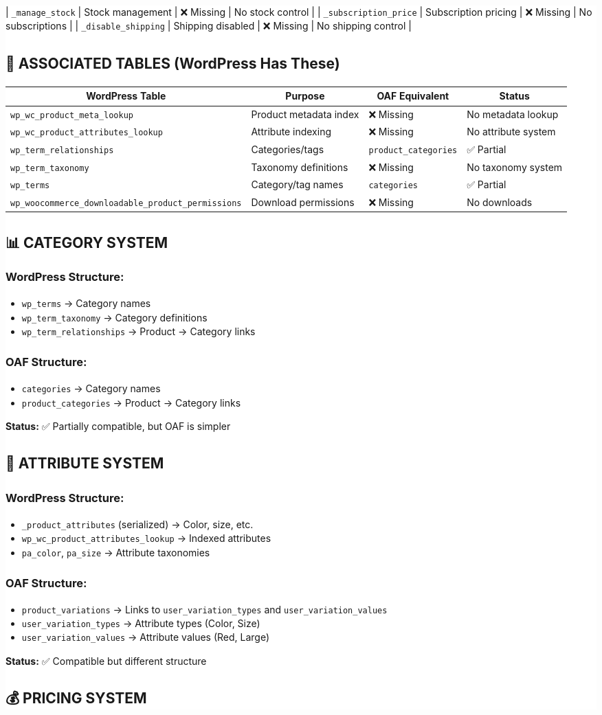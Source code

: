 | `_manage_stock` | Stock management | ❌ Missing | No stock control |
| `_subscription_price` | Subscription pricing | ❌ Missing | No subscriptions |
| `_disable_shipping` | Shipping disabled | ❌ Missing | No shipping control |

## 🔄 ASSOCIATED TABLES (WordPress Has These)

| **WordPress Table** | **Purpose** | **OAF Equivalent** | **Status** |
|-------------------|-------------|-------------------|------------|
| `wp_wc_product_meta_lookup` | Product metadata index | ❌ Missing | No metadata lookup |
| `wp_wc_product_attributes_lookup` | Attribute indexing | ❌ Missing | No attribute system |
| `wp_term_relationships` | Categories/tags | `product_categories` | ✅ Partial |
| `wp_term_taxonomy` | Taxonomy definitions | ❌ Missing | No taxonomy system |
| `wp_terms` | Category/tag names | `categories` | ✅ Partial |
| `wp_woocommerce_downloadable_product_permissions` | Download permissions | ❌ Missing | No downloads |

## 📊 CATEGORY SYSTEM

### WordPress Structure:
- `wp_terms` → Category names
- `wp_term_taxonomy` → Category definitions  
- `wp_term_relationships` → Product → Category links

### OAF Structure:
- `categories` → Category names
- `product_categories` → Product → Category links

**Status:** ✅ Partially compatible, but OAF is simpler

## 🎨 ATTRIBUTE SYSTEM

### WordPress Structure:
- `_product_attributes` (serialized) → Color, size, etc.
- `wp_wc_product_attributes_lookup` → Indexed attributes
- `pa_color`, `pa_size` → Attribute taxonomies

### OAF Structure:
- `product_variations` → Links to `user_variation_types` and `user_variation_values`
- `user_variation_types` → Attribute types (Color, Size)
- `user_variation_values` → Attribute values (Red, Large)

**Status:** ✅ Compatible but different structure

## 💰 PRICING SYSTEM
